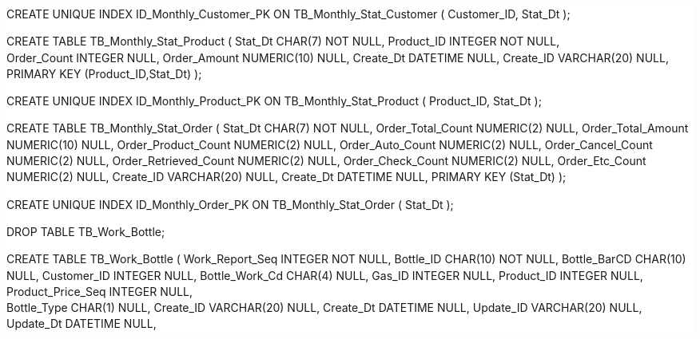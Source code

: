 

CREATE UNIQUE INDEX ID_Monthly_Customer_PK ON TB_Monthly_Stat_Customer
(
	Customer_ID,
	Stat_Dt
);



CREATE TABLE TB_Monthly_Stat_Product
(
	Stat_Dt              CHAR(7) NOT NULL,
	Product_ID           INTEGER NOT NULL,	
	Order_Count          INTEGER NULL,
	Order_Amount         NUMERIC(10) NULL,
	Create_Dt            DATETIME NULL,
	Create_ID            VARCHAR(20) NULL,
	PRIMARY KEY (Product_ID,Stat_Dt)
);



CREATE UNIQUE INDEX ID_Monthly_Product_PK ON TB_Monthly_Stat_Product
(
	Product_ID,
	Stat_Dt
);


CREATE TABLE TB_Monthly_Stat_Order
(
	Stat_Dt              CHAR(7) NOT NULL,
	Order_Total_Count    NUMERIC(2) NULL,
	Order_Total_Amount   NUMERIC(10) NULL,
	Order_Product_Count  NUMERIC(2) NULL,
	Order_Auto_Count     NUMERIC(2) NULL,
	Order_Cancel_Count   NUMERIC(2) NULL,
	Order_Retrieved_Count NUMERIC(2) NULL,
	Order_Check_Count    NUMERIC(2) NULL,
	Order_Etc_Count      NUMERIC(2) NULL,
	Create_ID            VARCHAR(20) NULL,
	Create_Dt            DATETIME NULL,	
	PRIMARY KEY (Stat_Dt)
);



CREATE UNIQUE INDEX ID_Monthly_Order_PK ON TB_Monthly_Stat_Order
(
	Stat_Dt
);

DROP TABLE TB_Work_Bottle;

CREATE TABLE TB_Work_Bottle
(
	Work_Report_Seq      INTEGER NOT NULL,
	Bottle_ID            CHAR(10) NOT NULL,	
	Bottle_BarCD        CHAR(10) NULL,
	Customer_ID          INTEGER NULL,
	Bottle_Work_Cd       CHAR(4) NULL,
	Gas_ID               INTEGER NULL,
	Product_ID           INTEGER NULL,
	Product_Price_Seq    INTEGER NULL,	
	Bottle_Type          CHAR(1) NULL,
	Create_ID            VARCHAR(20) NULL,
	Create_Dt            DATETIME NULL,
	Update_ID            VARCHAR(20) NULL,
	Update_Dt            DATETIME NULL,	